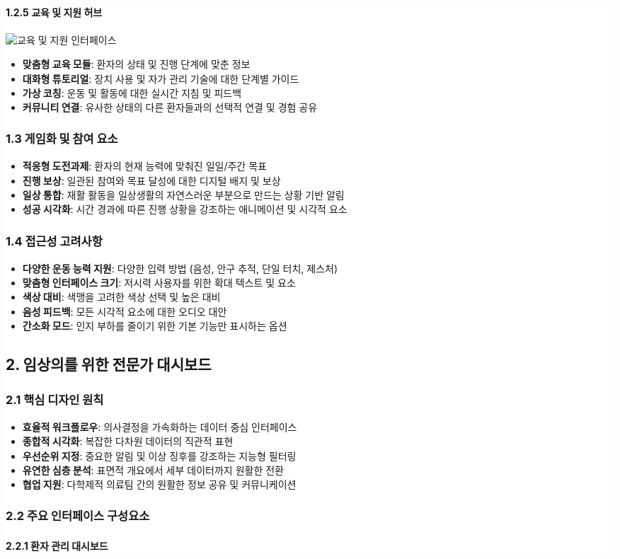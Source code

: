 #### 1.2.5 교육 및 지원 허브
![교육 및 지원 인터페이스](images/education-support-concept.svg)

- **맞춤형 교육 모듈**: 환자의 상태 및 진행 단계에 맞춘 정보
- **대화형 튜토리얼**: 장치 사용 및 자가 관리 기술에 대한 단계별 가이드
- **가상 코칭**: 운동 및 활동에 대한 실시간 지침 및 피드백
- **커뮤니티 연결**: 유사한 상태의 다른 환자들과의 선택적 연결 및 경험 공유

### 1.3 게임화 및 참여 요소

- **적응형 도전과제**: 환자의 현재 능력에 맞춰진 일일/주간 목표
- **진행 보상**: 일관된 참여와 목표 달성에 대한 디지털 배지 및 보상
- **일상 통합**: 재활 활동을 일상생활의 자연스러운 부분으로 만드는 상황 기반 알림
- **성공 시각화**: 시간 경과에 따른 진행 상황을 강조하는 애니메이션 및 시각적 요소

### 1.4 접근성 고려사항

- **다양한 운동 능력 지원**: 다양한 입력 방법 (음성, 안구 추적, 단일 터치, 제스처)
- **맞춤형 인터페이스 크기**: 저시력 사용자를 위한 확대 텍스트 및 요소
- **색상 대비**: 색맹을 고려한 색상 선택 및 높은 대비
- **음성 피드백**: 모든 시각적 요소에 대한 오디오 대안
- **간소화 모드**: 인지 부하를 줄이기 위한 기본 기능만 표시하는 옵션

## 2. 임상의를 위한 전문가 대시보드

### 2.1 핵심 디자인 원칙

- **효율적 워크플로우**: 의사결정을 가속화하는 데이터 중심 인터페이스
- **종합적 시각화**: 복잡한 다차원 데이터의 직관적 표현
- **우선순위 지정**: 중요한 알림 및 이상 징후를 강조하는 지능형 필터링
- **유연한 심층 분석**: 표면적 개요에서 세부 데이터까지 원활한 전환
- **협업 지원**: 다학제적 의료팀 간의 원활한 정보 공유 및 커뮤니케이션

### 2.2 주요 인터페이스 구성요소

#### 2.2.1 환자 관리 대시보드